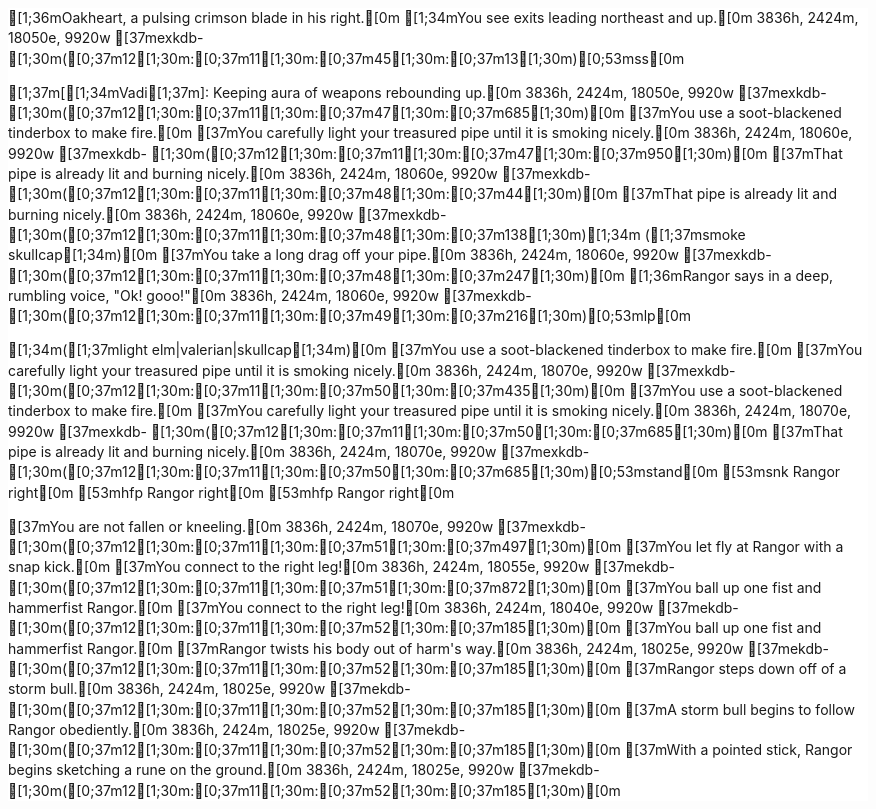 [1;36mOakheart, a pulsing crimson blade in his right.[0m
[1;34mYou see exits leading northeast and up.[0m
3836h, 2424m, 18050e, 9920w [37mexkdb-  [1;30m([0;37m12[1;30m:[0;37m11[1;30m:[0;37m45[1;30m:[0;37m13[1;30m)[0;53mss[0m

[1;37m[[1;34mVadi[1;37m]: Keeping aura of weapons rebounding up.[0m
3836h, 2424m, 18050e, 9920w [37mexkdb-  [1;30m([0;37m12[1;30m:[0;37m11[1;30m:[0;37m47[1;30m:[0;37m685[1;30m)[0m
[37mYou use a soot-blackened tinderbox to make fire.[0m
[37mYou carefully light your treasured pipe until it is smoking nicely.[0m
3836h, 2424m, 18060e, 9920w [37mexkdb-  [1;30m([0;37m12[1;30m:[0;37m11[1;30m:[0;37m47[1;30m:[0;37m950[1;30m)[0m
[37mThat pipe is already lit and burning nicely.[0m
3836h, 2424m, 18060e, 9920w [37mexkdb-  [1;30m([0;37m12[1;30m:[0;37m11[1;30m:[0;37m48[1;30m:[0;37m44[1;30m)[0m
[37mThat pipe is already lit and burning nicely.[0m
3836h, 2424m, 18060e, 9920w [37mexkdb-  [1;30m([0;37m12[1;30m:[0;37m11[1;30m:[0;37m48[1;30m:[0;37m138[1;30m)[1;34m ([1;37msmoke skullcap[1;34m)[0m
[37mYou take a long drag off your pipe.[0m
3836h, 2424m, 18060e, 9920w [37mexkdb-  [1;30m([0;37m12[1;30m:[0;37m11[1;30m:[0;37m48[1;30m:[0;37m247[1;30m)[0m
[1;36mRangor says in a deep, rumbling voice, "Ok! gooo!"[0m
3836h, 2424m, 18060e, 9920w [37mexkdb-  [1;30m([0;37m12[1;30m:[0;37m11[1;30m:[0;37m49[1;30m:[0;37m216[1;30m)[0;53mlp[0m

[1;34m([1;37mlight elm|valerian|skullcap[1;34m)[0m
[37mYou use a soot-blackened tinderbox to make fire.[0m
[37mYou carefully light your treasured pipe until it is smoking nicely.[0m
3836h, 2424m, 18070e, 9920w [37mexkdb-  [1;30m([0;37m12[1;30m:[0;37m11[1;30m:[0;37m50[1;30m:[0;37m435[1;30m)[0m
[37mYou use a soot-blackened tinderbox to make fire.[0m
[37mYou carefully light your treasured pipe until it is smoking nicely.[0m
3836h, 2424m, 18070e, 9920w [37mexkdb-  [1;30m([0;37m12[1;30m:[0;37m11[1;30m:[0;37m50[1;30m:[0;37m685[1;30m)[0m
[37mThat pipe is already lit and burning nicely.[0m
3836h, 2424m, 18070e, 9920w [37mexkdb-  [1;30m([0;37m12[1;30m:[0;37m11[1;30m:[0;37m50[1;30m:[0;37m685[1;30m)[0;53mstand[0m
[53msnk Rangor right[0m
[53mhfp Rangor right[0m
[53mhfp Rangor right[0m

[37mYou are not fallen or kneeling.[0m
3836h, 2424m, 18070e, 9920w [37mexkdb-  [1;30m([0;37m12[1;30m:[0;37m11[1;30m:[0;37m51[1;30m:[0;37m497[1;30m)[0m
[37mYou let fly at Rangor with a snap kick.[0m
[37mYou connect to the right leg![0m
3836h, 2424m, 18055e, 9920w [37mekdb-  [1;30m([0;37m12[1;30m:[0;37m11[1;30m:[0;37m51[1;30m:[0;37m872[1;30m)[0m
[37mYou ball up one fist and hammerfist Rangor.[0m
[37mYou connect to the right leg![0m
3836h, 2424m, 18040e, 9920w [37mekdb-  [1;30m([0;37m12[1;30m:[0;37m11[1;30m:[0;37m52[1;30m:[0;37m185[1;30m)[0m
[37mYou ball up one fist and hammerfist Rangor.[0m
[37mRangor twists his body out of harm's way.[0m
3836h, 2424m, 18025e, 9920w [37mekdb-  [1;30m([0;37m12[1;30m:[0;37m11[1;30m:[0;37m52[1;30m:[0;37m185[1;30m)[0m
[37mRangor steps down off of a storm bull.[0m
3836h, 2424m, 18025e, 9920w [37mekdb-  [1;30m([0;37m12[1;30m:[0;37m11[1;30m:[0;37m52[1;30m:[0;37m185[1;30m)[0m
[37mA storm bull begins to follow Rangor obediently.[0m
3836h, 2424m, 18025e, 9920w [37mekdb-  [1;30m([0;37m12[1;30m:[0;37m11[1;30m:[0;37m52[1;30m:[0;37m185[1;30m)[0m
[37mWith a pointed stick, Rangor begins sketching a rune on the ground.[0m
3836h, 2424m, 18025e, 9920w [37mekdb-  [1;30m([0;37m12[1;30m:[0;37m11[1;30m:[0;37m52[1;30m:[0;37m185[1;30m)[0m